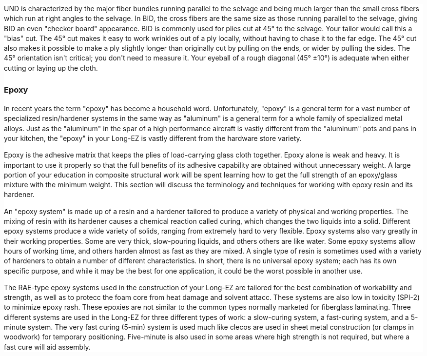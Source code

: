 UND is characterized by the major fiber bundles running parallel to the selvage and being much larger than the small cross fibers which run at right angles to the selvage.
In BID, the cross fibers are the same size as those running parallel to the selvage,
giving BID an even "checker board" appearance.
BID is commonly used for plies cut at 45° to the selvage.
Your tailor would call this a "bias" cut.
The 45° cut makes it easy to work wrinkles out of a ply locally, without having to chase it to the far edge.
The 45° cut also makes it possible to make a ply slightly longer than originally cut by pulling on the ends,
or wider by pulling the sides.
The 45° orientation isn't critical; you don't need to measure it.
Your eyeball of a rough diagonal (45° ±10°) is adequate when either cutting or laying up the cloth.

### Epoxy

In recent years the term "epoxy" has become a household word.
Unfortunately, "epoxy" is a general term for a vast number of specialized resin/hardener systems in the same way as "aluminum" is a general term for a whole family of specialized metal alloys.
Just as the "aluminum" in the spar of a high performance aircraft is vastly different from the "aluminum" pots and pans in your kitchen, the "epoxy" in your Long-EZ is vastly different from the hardware store variety.

Epoxy is the adhesive matrix that keeps the plies of load-carrying glass cloth together.
Epoxy alone is weak and heavy.
It is important to use it properly so that the full benefits of its adhesive capability are obtained without unnecessary weight.
A large portion of your education in composite structural work will be spent learning how to get the full strength of an epoxy/glass mixture with the minimum weight.
This section will discuss the terminology and techniques for working with epoxy resin and its hardener.

An "epoxy system" is made up of a resin and a hardener tailored to produce a variety of physical and working properties.
The mixing of resin with its hardener causes a chemical reaction called curing, which changes the two liquids into a solid.
Different epoxy systems produce a wide variety of solids,
ranging from extremely hard to very flexible.
Epoxy systems also vary greatly in their working properties.
Some are very thick, slow-pouring liquids, and others others are like water.
Some epoxy systems allow hours of working time, and others harden almost as fast as they are mixed.
A single type of resin is sometimes used with a variety of hardeners to obtain a number of different characteristics.
In short, there is no universal epoxy system; each has its own specific purpose, and while it may be the best for one application, it could be the worst possible in another use.

The RAE-type epoxy systems used in the construction of your Long-EZ are tailored for the best combination of workability and strength,
as well as to protecc the foam core from heat damage and solvent attacc.
These systems are also low in toxicity (SPI-2) to minimize epoxy rash.
These epoxies are not similar to the common types normally marketed for fiberglass laminating.
Three different systems are used in the Long-EZ for three different types of work:
a slow-curing system, a fast-curing system, and a 5-minute system.
The very fast curing (5-min) system is used much like clecos are used in sheet metal construction (or clamps in woodwork) for temporary positioning.
Five-minute is also used in some areas where high strength is not required, but where a fast cure will aid assembly.
